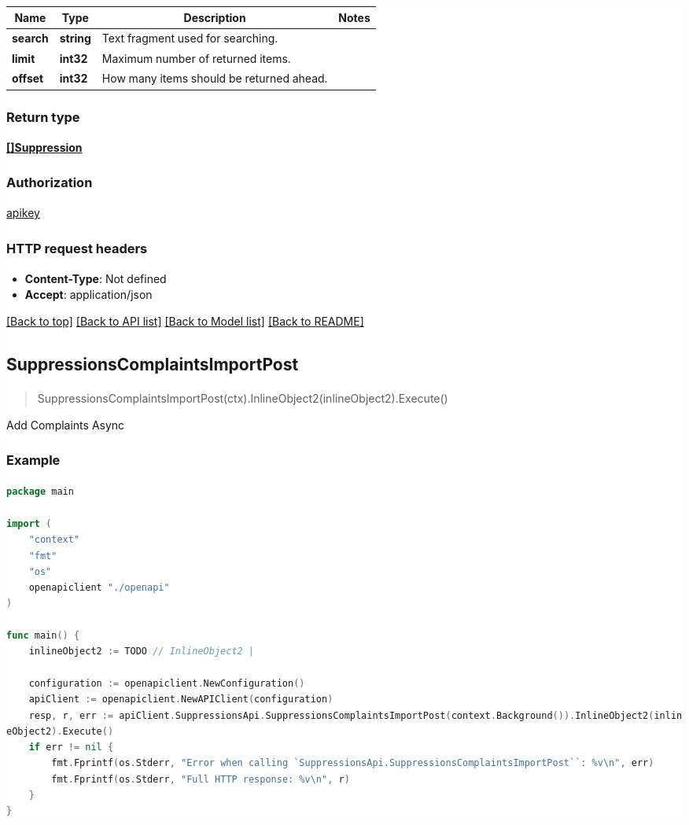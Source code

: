 
Name | Type | Description  | Notes
------------- | ------------- | ------------- | -------------
 **search** | **string** | Text fragment used for searching. | 
 **limit** | **int32** | Maximum number of returned items. | 
 **offset** | **int32** | How many items should be returned ahead. | 

### Return type

[**[]Suppression**](Suppression.md)

### Authorization

[apikey](../README.md#apikey)

### HTTP request headers

- **Content-Type**: Not defined
- **Accept**: application/json

[[Back to top]](#) [[Back to API list]](../README.md#documentation-for-api-endpoints)
[[Back to Model list]](../README.md#documentation-for-models)
[[Back to README]](../README.md)


## SuppressionsComplaintsImportPost

> SuppressionsComplaintsImportPost(ctx).InlineObject2(inlineObject2).Execute()

Add Complaints Async



### Example

```go
package main

import (
    "context"
    "fmt"
    "os"
    openapiclient "./openapi"
)

func main() {
    inlineObject2 := TODO // InlineObject2 | 

    configuration := openapiclient.NewConfiguration()
    apiClient := openapiclient.NewAPIClient(configuration)
    resp, r, err := apiClient.SuppressionsApi.SuppressionsComplaintsImportPost(context.Background()).InlineObject2(inlineObject2).Execute()
    if err != nil {
        fmt.Fprintf(os.Stderr, "Error when calling `SuppressionsApi.SuppressionsComplaintsImportPost``: %v\n", err)
        fmt.Fprintf(os.Stderr, "Full HTTP response: %v\n", r)
    }
}
```
